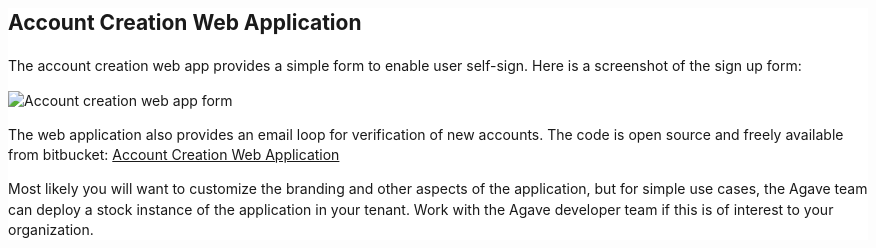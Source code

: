 ## Account Creation Web Application  

The account creation web app provides a simple form to enable user self-sign. Here is a screenshot of the sign up form:

<img src="http://agaveapi.co/wp-content/uploads/2015/04/self-signup-screenshot.png" alt="Account creation web app form" />

The web application also provides an email loop for verification of new accounts. The code is open source and freely available from bitbucket: <a href="https://bitbucket.org/jstubbs/agave_id">Account Creation Web Application</a>

Most likely you will want to customize the branding and other aspects of the application, but for simple use cases, the Agave team can deploy a stock instance of the application in your tenant. Work with the Agave developer team if this is of interest to your organization.